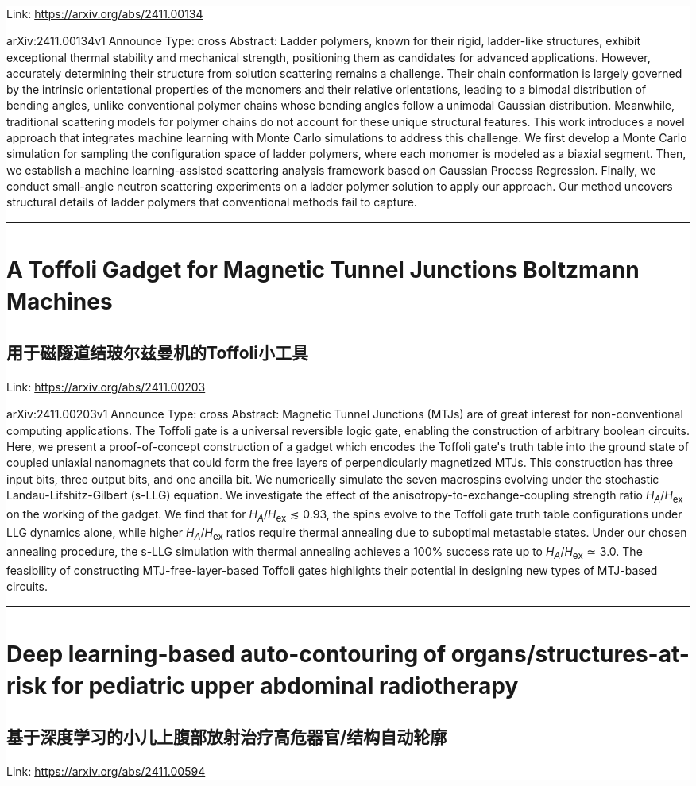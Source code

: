 Link: https://arxiv.org/abs/2411.00134

arXiv:2411.00134v1 Announce Type: cross 
Abstract: Ladder polymers, known for their rigid, ladder-like structures, exhibit exceptional thermal stability and mechanical strength, positioning them as candidates for advanced applications. However, accurately determining their structure from solution scattering remains a challenge. Their chain conformation is largely governed by the intrinsic orientational properties of the monomers and their relative orientations, leading to a bimodal distribution of bending angles, unlike conventional polymer chains whose bending angles follow a unimodal Gaussian distribution. Meanwhile, traditional scattering models for polymer chains do not account for these unique structural features. This work introduces a novel approach that integrates machine learning with Monte Carlo simulations to address this challenge. We first develop a Monte Carlo simulation for sampling the configuration space of ladder polymers, where each monomer is modeled as a biaxial segment. Then, we establish a machine learning-assisted scattering analysis framework based on Gaussian Process Regression. Finally, we conduct small-angle neutron scattering experiments on a ladder polymer solution to apply our approach. Our method uncovers structural details of ladder polymers that conventional methods fail to capture.


---
# A Toffoli Gadget for Magnetic Tunnel Junctions Boltzmann Machines

## 用于磁隧道结玻尔兹曼机的Toffoli小工具

Link: https://arxiv.org/abs/2411.00203

arXiv:2411.00203v1 Announce Type: cross 
Abstract: Magnetic Tunnel Junctions (MTJs) are of great interest for non-conventional computing applications. The Toffoli gate is a universal reversible logic gate, enabling the construction of arbitrary boolean circuits. Here, we present a proof-of-concept construction of a gadget which encodes the Toffoli gate's truth table into the ground state of coupled uniaxial nanomagnets that could form the free layers of perpendicularly magnetized MTJs. This construction has three input bits, three output bits, and one ancilla bit. We numerically simulate the seven macrospins evolving under the stochastic Landau-Lifshitz-Gilbert (s-LLG) equation. We investigate the effect of the anisotropy-to-exchange-coupling strength ratio $H_A/H_\text{ex}$ on the working of the gadget. We find that for $H_A/H_\text{ex} \lesssim 0.93$, the spins evolve to the Toffoli gate truth table configurations under LLG dynamics alone, while higher $H_A/H_\text{ex}$ ratios require thermal annealing due to suboptimal metastable states. Under our chosen annealing procedure, the s-LLG simulation with thermal annealing achieves a 100% success rate up to $H_A/H_\text{ex}\simeq3.0$. The feasibility of constructing MTJ-free-layer-based Toffoli gates highlights their potential in designing new types of MTJ-based circuits.


---
# Deep learning-based auto-contouring of organs/structures-at-risk for pediatric upper abdominal radiotherapy

## 基于深度学习的小儿上腹部放射治疗高危器官/结构自动轮廓

Link: https://arxiv.org/abs/2411.00594
